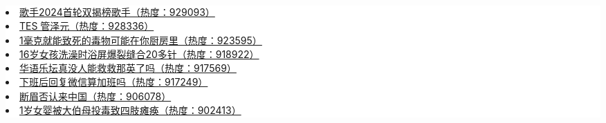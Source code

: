 <li>
<a href="https://s.weibo.com/weibo?q=%23%E6%AD%8C%E6%89%8B2024%E9%A6%96%E8%BD%AE%E5%8F%8C%E6%8F%AD%E6%A6%9C%E6%AD%8C%E6%89%8B%23" target="weibo">
歌手2024首轮双揭榜歌手（热度：929093）
</a>
</li>

<li>
<a href="https://s.weibo.com/weibo?q=%23TES%20%E7%AE%A1%E6%B3%BD%E5%85%83%23" target="weibo">
TES 管泽元（热度：928336）
</a>
</li>

<li>
<a href="https://s.weibo.com/weibo?q=%231%E6%AF%AB%E5%85%8B%E5%B0%B1%E8%83%BD%E8%87%B4%E6%AD%BB%E7%9A%84%E6%AF%92%E7%89%A9%E5%8F%AF%E8%83%BD%E5%9C%A8%E4%BD%A0%E5%8E%A8%E6%88%BF%E9%87%8C%23" target="weibo">
1毫克就能致死的毒物可能在你厨房里（热度：923595）
</a>
</li>

<li>
<a href="https://s.weibo.com/weibo?q=%2316%E5%B2%81%E5%A5%B3%E5%AD%A9%E6%B4%97%E6%BE%A1%E6%97%B6%E6%B5%B4%E5%B1%8F%E7%88%86%E8%A3%82%E7%BC%9D%E5%90%8820%E5%A4%9A%E9%92%88%23" target="weibo">
16岁女孩洗澡时浴屏爆裂缝合20多针（热度：918922）
</a>
</li>

<li>
<a href="https://s.weibo.com/weibo?q=%23%E5%8D%8E%E8%AF%AD%E4%B9%90%E5%9D%9B%E7%9C%9F%E6%B2%A1%E4%BA%BA%E8%83%BD%E6%95%91%E6%95%91%E9%82%A3%E8%8B%B1%E4%BA%86%E5%90%97%23" target="weibo">
华语乐坛真没人能救救那英了吗（热度：917569）
</a>
</li>

<li>
<a href="https://s.weibo.com/weibo?q=%23%E4%B8%8B%E7%8F%AD%E5%90%8E%E5%9B%9E%E5%A4%8D%E5%BE%AE%E4%BF%A1%E7%AE%97%E5%8A%A0%E7%8F%AD%E5%90%97%23" target="weibo">
下班后回复微信算加班吗（热度：917249）
</a>
</li>

<li>
<a href="https://s.weibo.com/weibo?q=%23%E6%96%AD%E7%9C%89%E5%90%A6%E8%AE%A4%E6%9D%A5%E4%B8%AD%E5%9B%BD%23" target="weibo">
断眉否认来中国（热度：906078）
</a>
</li>

<li>
<a href="https://s.weibo.com/weibo?q=%231%E5%B2%81%E5%A5%B3%E5%A9%B4%E8%A2%AB%E5%A4%A7%E4%BC%AF%E6%AF%8D%E6%8A%95%E6%AF%92%E8%87%B4%E5%9B%9B%E8%82%A2%E7%98%AB%E7%97%AA%23" target="weibo">
1岁女婴被大伯母投毒致四肢瘫痪（热度：902413）
</a>
</li>
